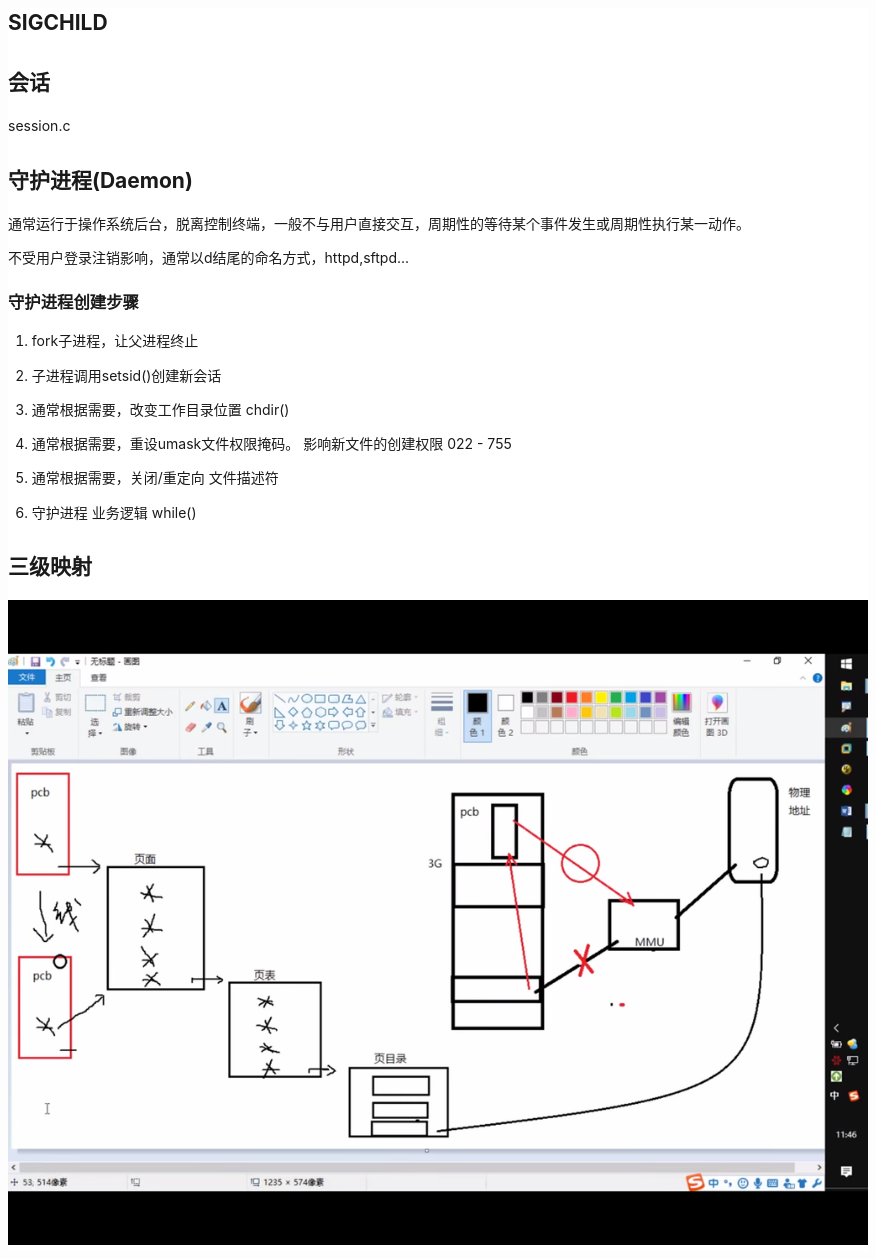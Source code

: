 ## SIGCHILD

## 会话

session.c

## 守护进程(Daemon)

通常运行于操作系统后台，脱离控制终端，一般不与用户直接交互，周期性的等待某个事件发生或周期性执行某一动作。

不受用户登录注销影响，通常以d结尾的命名方式，httpd,sftpd...

### 守护进程创建步骤

1. fork子进程，让父进程终止

2. 子进程调用setsid()创建新会话

3. 通常根据需要，改变工作目录位置 chdir()

4. 通常根据需要，重设umask文件权限掩码。 影响新文件的创建权限  022 - 755

5. 通常根据需要，关闭/重定向 文件描述符

6. 守护进程 业务逻辑 while()


## 三级映射

![3map](../assets/3map.png)
